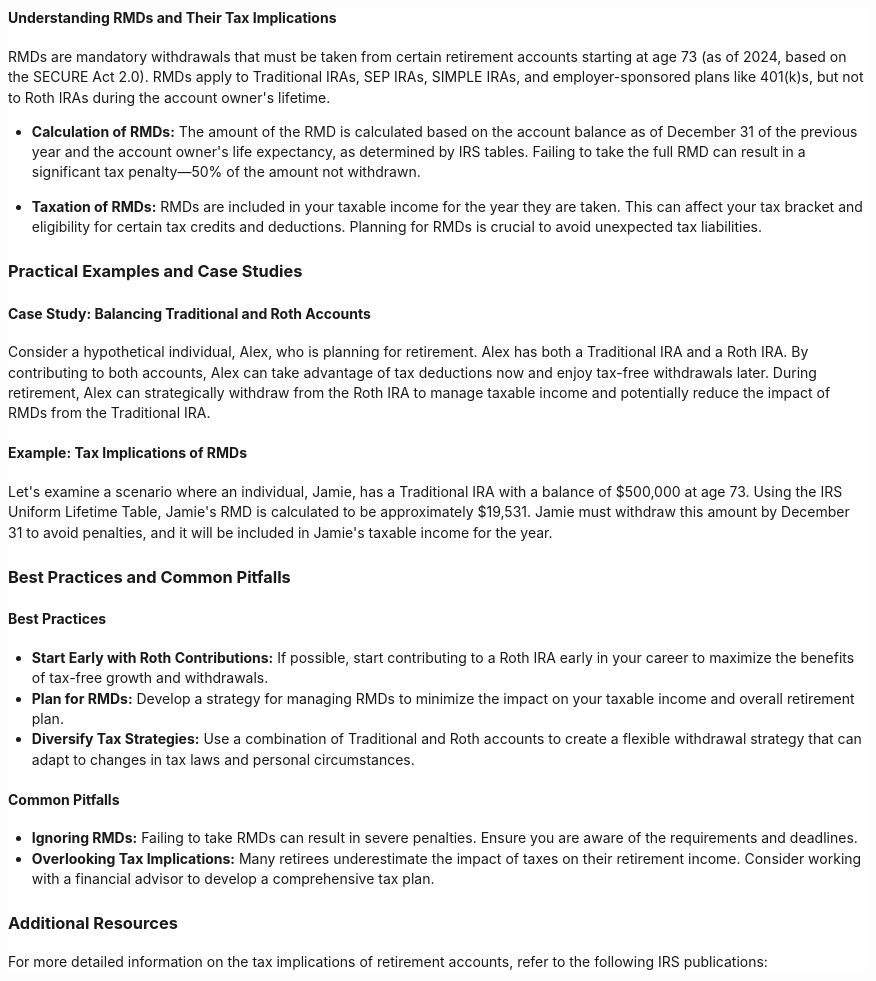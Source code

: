 #### Understanding RMDs and Their Tax Implications

RMDs are mandatory withdrawals that must be taken from certain retirement accounts starting at age 73 (as of 2024, based on the SECURE Act 2.0). RMDs apply to Traditional IRAs, SEP IRAs, SIMPLE IRAs, and employer-sponsored plans like 401(k)s, but not to Roth IRAs during the account owner's lifetime.

- **Calculation of RMDs:** The amount of the RMD is calculated based on the account balance as of December 31 of the previous year and the account owner's life expectancy, as determined by IRS tables. Failing to take the full RMD can result in a significant tax penalty—50% of the amount not withdrawn.

- **Taxation of RMDs:** RMDs are included in your taxable income for the year they are taken. This can affect your tax bracket and eligibility for certain tax credits and deductions. Planning for RMDs is crucial to avoid unexpected tax liabilities.

### Practical Examples and Case Studies

#### Case Study: Balancing Traditional and Roth Accounts

Consider a hypothetical individual, Alex, who is planning for retirement. Alex has both a Traditional IRA and a Roth IRA. By contributing to both accounts, Alex can take advantage of tax deductions now and enjoy tax-free withdrawals later. During retirement, Alex can strategically withdraw from the Roth IRA to manage taxable income and potentially reduce the impact of RMDs from the Traditional IRA.

#### Example: Tax Implications of RMDs

Let's examine a scenario where an individual, Jamie, has a Traditional IRA with a balance of $500,000 at age 73. Using the IRS Uniform Lifetime Table, Jamie's RMD is calculated to be approximately $19,531. Jamie must withdraw this amount by December 31 to avoid penalties, and it will be included in Jamie's taxable income for the year.

### Best Practices and Common Pitfalls

#### Best Practices

- **Start Early with Roth Contributions:** If possible, start contributing to a Roth IRA early in your career to maximize the benefits of tax-free growth and withdrawals.
- **Plan for RMDs:** Develop a strategy for managing RMDs to minimize the impact on your taxable income and overall retirement plan.
- **Diversify Tax Strategies:** Use a combination of Traditional and Roth accounts to create a flexible withdrawal strategy that can adapt to changes in tax laws and personal circumstances.

#### Common Pitfalls

- **Ignoring RMDs:** Failing to take RMDs can result in severe penalties. Ensure you are aware of the requirements and deadlines.
- **Overlooking Tax Implications:** Many retirees underestimate the impact of taxes on their retirement income. Consider working with a financial advisor to develop a comprehensive tax plan.

### Additional Resources

For more detailed information on the tax implications of retirement accounts, refer to the following IRS publications:

